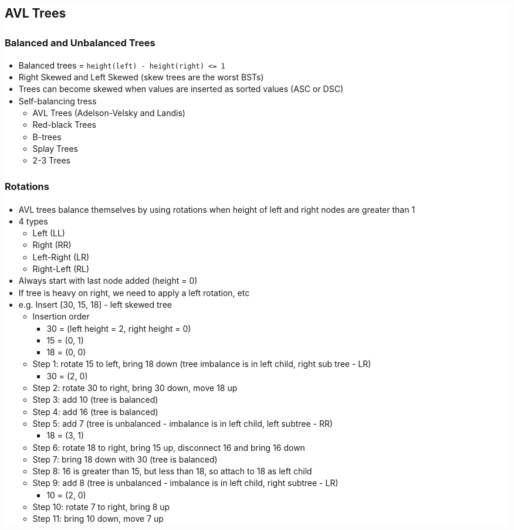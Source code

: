 ## AVL Trees

### Balanced and Unbalanced Trees

* Balanced trees = `height(left) - height(right) <= 1`
* Right Skewed and Left Skewed (skew trees are the worst BSTs)
* Trees can become skewed when values are inserted as sorted values (ASC or DSC)
* Self-balancing tress
  * AVL Trees (Adelson-Velsky and Landis)
  * Red-black Trees
  * B-trees
  * Splay Trees
  * 2-3 Trees

### Rotations

* AVL trees balance themselves by using rotations when height of left and right nodes are greater than 1
* 4 types
  * Left (LL)
  * Right (RR)
  * Left-Right (LR)
  * Right-Left (RL)
* Always start with last node added (height = 0)
* If tree is heavy on right, we need to apply a left rotation, etc
* e.g. Insert [30, 15, 18] - left skewed tree
  * Insertion order
    * 30 = (left height = 2, right height = 0)
    * 15 = (0, 1)
    * 18 = (0, 0)
  * Step 1: rotate 15 to left, bring 18 down (tree imbalance is in left child, right sub tree - LR)
    * 30 = (2, 0)
  * Step 2: rotate 30 to right, bring 30 down, move 18 up
  * Step 3: add 10 (tree is balanced)
  * Step 4: add 16 (tree is balanced)
  * Step 5: add 7 (tree is unbalanced - imbalance is in left child, left subtree - RR)
    * 18 = (3, 1)
  * Step 6: rotate 18 to right, bring 15 up, disconnect 16 and bring 16 down
  * Step 7: bring 18 down with 30 (tree is balanced)
  * Step 8: 16 is greater than 15, but less than 18, so attach to 18 as left child
  * Step 9: add 8 (tree is unbalanced - imbalance is in left child, right subtree - LR)
    * 10 = (2, 0)
  * Step 10: rotate 7 to right, bring 8 up
  * Step 11: bring 10 down, move 7 up

